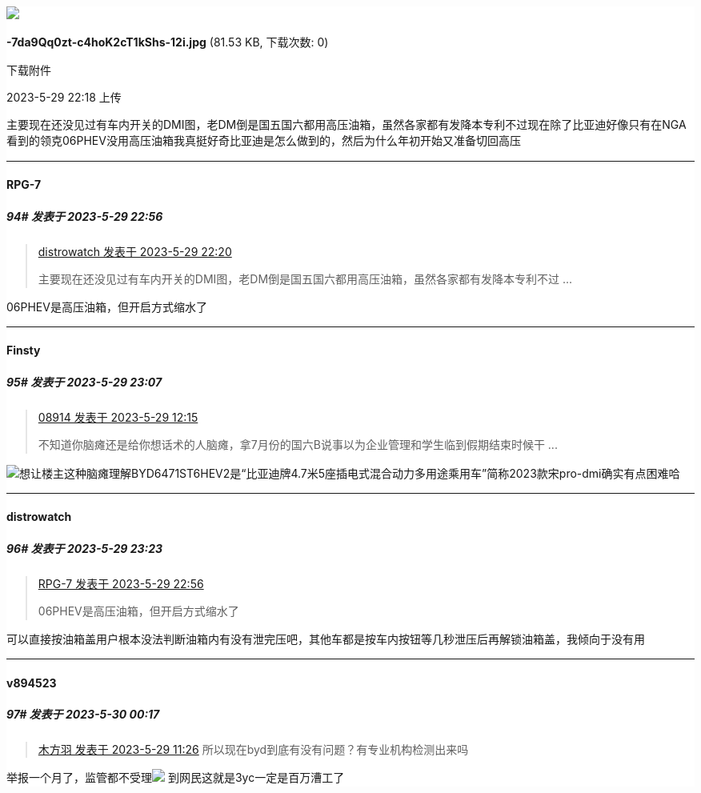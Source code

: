 <img src="https://img.saraba1st.com/forum/202305/29/221826vhgbgyvlhs48ycbv.jpg" referrerpolicy="no-referrer">

<strong>-7da9Qq0zt-c4hoK2cT1kShs-12i.jpg</strong> (81.53 KB, 下载次数: 0)

下载附件

2023-5-29 22:18 上传

主要现在还没见过有车内开关的DMI图，老DM倒是国五国六都用高压油箱，虽然各家都有发降本专利不过现在除了比亚迪好像只有在NGA看到的领克06PHEV没用高压油箱我真挺好奇比亚迪是怎么做到的，然后为什么年初开始又准备切回高压


*****

####  RPG-7  
##### 94#       发表于 2023-5-29 22:56

<blockquote><a href="httphttps://bbs.saraba1st.com/2b/forum.php?mod=redirect&amp;goto=findpost&amp;pid=61044248&amp;ptid=2137362" target="_blank">distrowatch 发表于 2023-5-29 22:20</a>

主要现在还没见过有车内开关的DMI图，老DM倒是国五国六都用高压油箱，虽然各家都有发降本专利不过 ...</blockquote>
06PHEV是高压油箱，但开启方式缩水了


*****

####  Finsty  
##### 95#       发表于 2023-5-29 23:07

<blockquote><a href="httphttps://bbs.saraba1st.com/2b/forum.php?mod=redirect&amp;goto=findpost&amp;pid=61036284&amp;ptid=2137362" target="_blank">08914 发表于 2023-5-29 12:15</a>

不知道你脑瘫还是给你想话术的人脑瘫，拿7月份的国六B说事以为企业管理和学生临到假期结束时候干 ...</blockquote>
<img src="https://static.saraba1st.com/image/smiley/face2017/067.png" referrerpolicy="no-referrer">想让楼主这种脑瘫理解BYD6471ST6HEV2是“比亚迪牌4.7米5座插电式混合动力多用途乘用车”简称2023款宋pro-dmi确实有点困难哈


*****

####  distrowatch  
##### 96#       发表于 2023-5-29 23:23

<blockquote><a href="httphttps://bbs.saraba1st.com/2b/forum.php?mod=redirect&amp;goto=findpost&amp;pid=61044663&amp;ptid=2137362" target="_blank">RPG-7 发表于 2023-5-29 22:56</a>

06PHEV是高压油箱，但开启方式缩水了</blockquote>
可以直接按油箱盖用户根本没法判断油箱内有没有泄完压吧，其他车都是按车内按钮等几秒泄压后再解锁油箱盖，我倾向于没有用


*****

####  v894523  
##### 97#       发表于 2023-5-30 00:17

<blockquote><a href="httphttps://bbs.saraba1st.com/2b/forum.php?mod=redirect&amp;goto=findpost&amp;pid=61035480&amp;ptid=2137362" target="_blank">木方羽 发表于 2023-5-29 11:26</a>
所以现在byd到底有没有问题？有专业机构检测出来吗</blockquote>
举报一个月了，监管都不受理<img src="https://static.saraba1st.com/image/smiley/face2017/067.png" referrerpolicy="no-referrer">
到网民这就是3yc一定是百万漕工了
